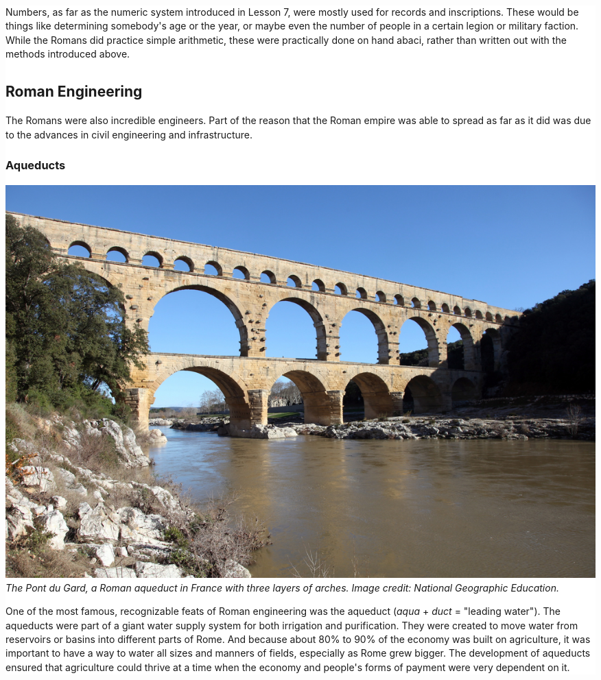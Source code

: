 Numbers, as far as the numeric system introduced in Lesson 7, were mostly used for records and inscriptions. These would be things like determining somebody's age or the year, or maybe even the number of people in a certain legion or military faction. While the Romans did practice simple arithmetic, these were practically done on hand abaci, rather than written out with the methods introduced above.

## Roman Engineering

The Romans were also incredible engineers. Part of the reason that the Roman empire was able to spread as far as it did was due to the advances in civil engineering and infrastructure.

### Aqueducts

![The Pont du Gard, a Roman aqueduct in France with a triple layer of arches](../../../../assets/images/pont-du-gard.jpg)  
*The Pont du Gard, a Roman aqueduct in France with three layers of arches. Image credit: National Geographic Education.*

One of the most famous, recognizable feats of Roman engineering was the aqueduct (*aqua* + *duct* = "leading water"). The aqueducts were part of a giant water supply system for both irrigation and purification. They were created to move water from reservoirs or basins into different parts of Rome. And because about 80% to 90% of the economy was built on agriculture, it was important to have a way to water all sizes and manners of fields, especially as Rome grew bigger. The development of aqueducts ensured that agriculture could thrive at a time when the economy and people's forms of payment were very dependent on it. 
